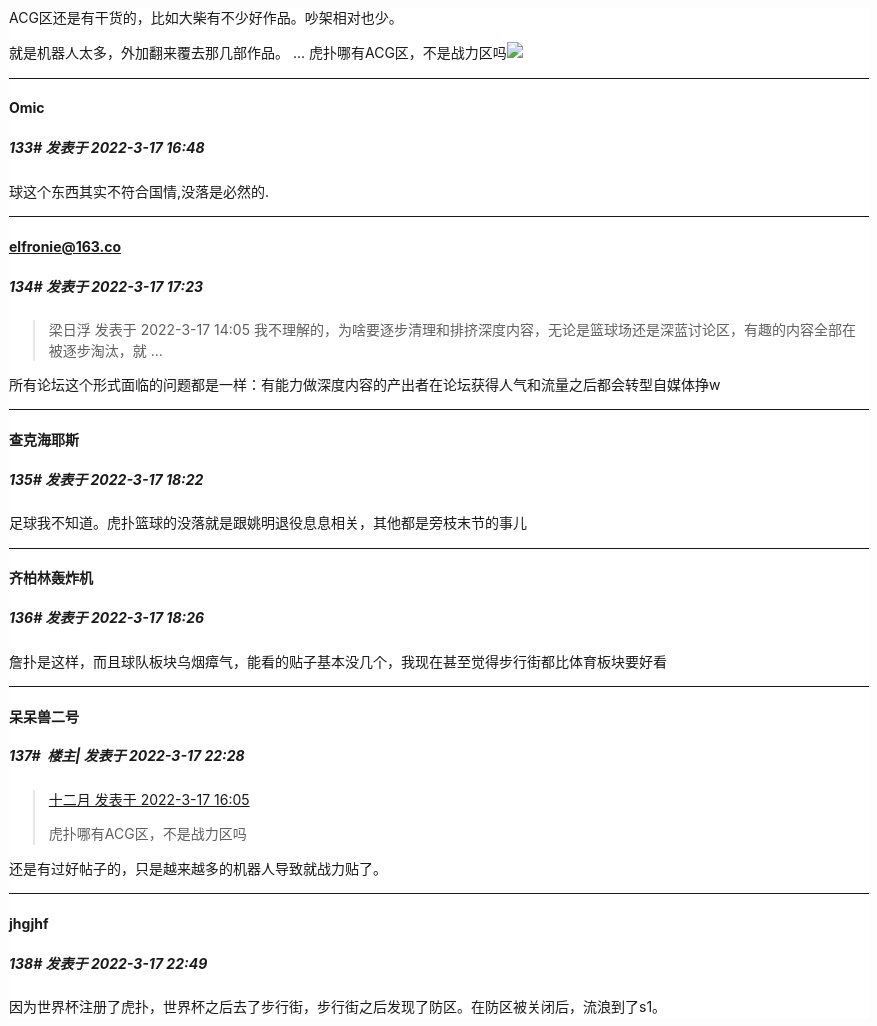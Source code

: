 ACG区还是有干货的，比如大柴有不少好作品。吵架相对也少。

就是机器人太多，外加翻来覆去那几部作品。 ...</blockquote>
虎扑哪有ACG区，不是战力区吗<img src="https://static.saraba1st.com/image/smiley/face2017/254.png" referrerpolicy="no-referrer">

*****

####  Omic  
##### 133#       发表于 2022-3-17 16:48

球这个东西其实不符合国情,没落是必然的.

*****

####  elfronie@163.co  
##### 134#       发表于 2022-3-17 17:23

<blockquote>梁日浮 发表于 2022-3-17 14:05
我不理解的，为啥要逐步清理和排挤深度内容，无论是篮球场还是深蓝讨论区，有趣的内容全部在被逐步淘汰，就 ...</blockquote>
所有论坛这个形式面临的问题都是一样：有能力做深度内容的产出者在论坛获得人气和流量之后都会转型自媒体挣w



*****

####  查克海耶斯  
##### 135#       发表于 2022-3-17 18:22

足球我不知道。虎扑篮球的没落就是跟姚明退役息息相关，其他都是旁枝末节的事儿

*****

####  齐柏林轰炸机  
##### 136#       发表于 2022-3-17 18:26

詹扑是这样，而且球队板块乌烟瘴气，能看的贴子基本没几个，我现在甚至觉得步行街都比体育板块要好看



*****

####  呆呆兽二号  
##### 137#         楼主| 发表于 2022-3-17 22:28

<blockquote><a href="httphttps://bbs.saraba1st.com/2b/forum.php?mod=redirect&amp;goto=findpost&amp;pid=55080872&amp;ptid=2058324" target="_blank">十二月 发表于 2022-3-17 16:05</a>

虎扑哪有ACG区，不是战力区吗</blockquote>
还是有过好帖子的，只是越来越多的机器人导致就战力贴了。

*****

####  jhgjhf  
##### 138#       发表于 2022-3-17 22:49

因为世界杯注册了虎扑，世界杯之后去了步行街，步行街之后发现了防区。在防区被关闭后，流浪到了s1。
